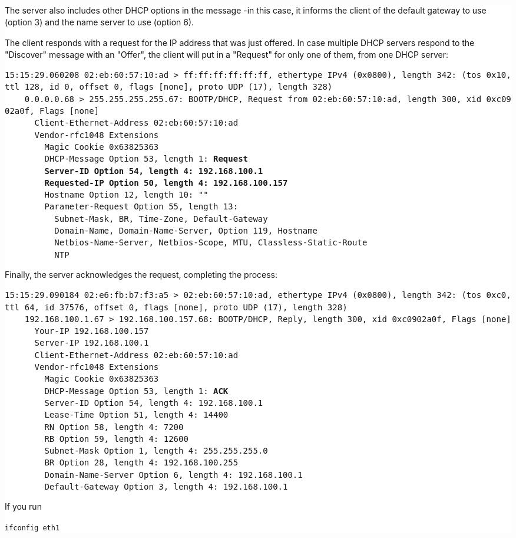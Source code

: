 The server also includes other DHCP options in the message -in this case, it informs the client of the default gateway to use (option 3) and the name server to use (option 6).

The client responds with a request for the IP address that was just offered. In case multiple DHCP servers respond to the "Discover" message with an "Offer", the client will put in a "Request" for only one of them, from one DHCP server:

<pre>
15:15:29.060208 02:eb:60:57:10:ad > ff:ff:ff:ff:ff:ff, ethertype IPv4 (0x0800), length 342: (tos 0x10, ttl 128, id 0, offset 0, flags [none], proto UDP (17), length 328)
    0.0.0.0.68 > 255.255.255.255.67: BOOTP/DHCP, Request from 02:eb:60:57:10:ad, length 300, xid 0xc0902a0f, Flags [none]
	  Client-Ethernet-Address 02:eb:60:57:10:ad
	  Vendor-rfc1048 Extensions
	    Magic Cookie 0x63825363
	    DHCP-Message Option 53, length 1: <b>Request</b>
	    <b>Server-ID Option 54, length 4: 192.168.100.1
	    Requested-IP Option 50, length 4: 192.168.100.157</b>
	    Hostname Option 12, length 10: "<hostname>"
	    Parameter-Request Option 55, length 13: 
	      Subnet-Mask, BR, Time-Zone, Default-Gateway
	      Domain-Name, Domain-Name-Server, Option 119, Hostname
	      Netbios-Name-Server, Netbios-Scope, MTU, Classless-Static-Route
	      NTP
</pre>

Finally, the server acknowledges the request, completing the process:

<pre>
15:15:29.090184 02:e6:fb:b7:f3:a5 > 02:eb:60:57:10:ad, ethertype IPv4 (0x0800), length 342: (tos 0xc0, ttl 64, id 37576, offset 0, flags [none], proto UDP (17), length 328)
    192.168.100.1.67 > 192.168.100.157.68: BOOTP/DHCP, Reply, length 300, xid 0xc0902a0f, Flags [none]
	  Your-IP 192.168.100.157
	  Server-IP 192.168.100.1
	  Client-Ethernet-Address 02:eb:60:57:10:ad
	  Vendor-rfc1048 Extensions
	    Magic Cookie 0x63825363
	    DHCP-Message Option 53, length 1: <b>ACK</b>
	    Server-ID Option 54, length 4: 192.168.100.1
	    Lease-Time Option 51, length 4: 14400
	    RN Option 58, length 4: 7200
	    RB Option 59, length 4: 12600
	    Subnet-Mask Option 1, length 4: 255.255.255.0
	    BR Option 28, length 4: 192.168.100.255
	    Domain-Name-Server Option 6, length 4: 192.168.100.1
	    Default-Gateway Option 3, length 4: 192.168.100.1
</pre>


If you run 

```
ifconfig eth1
```
